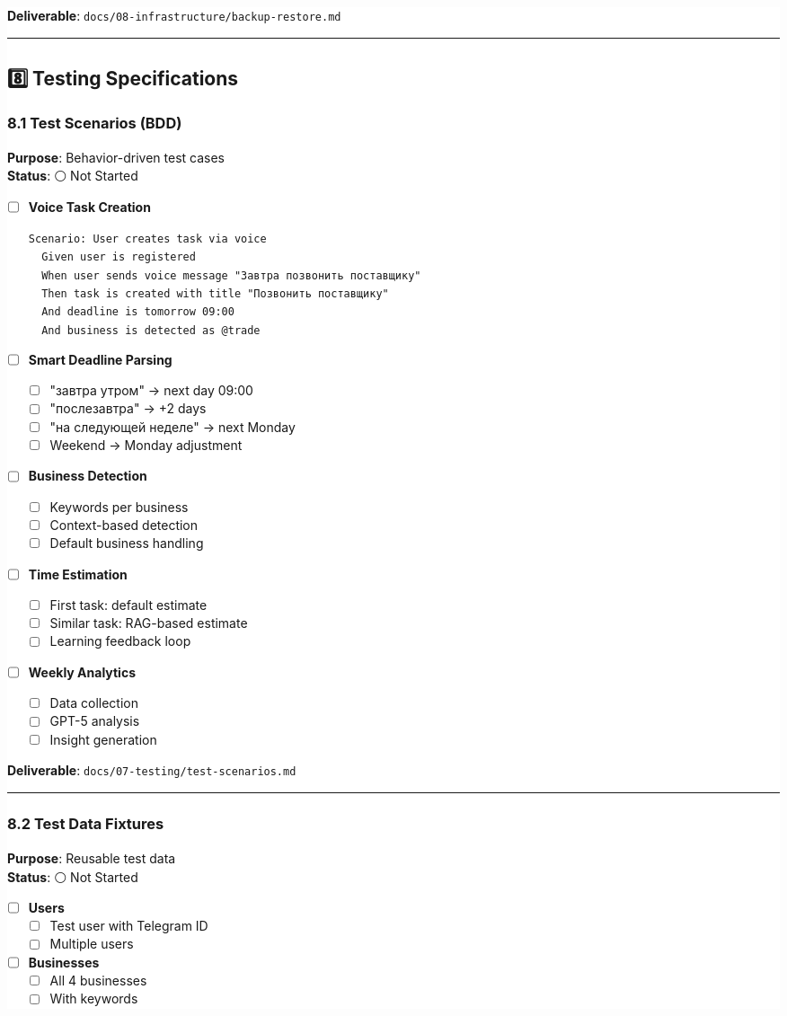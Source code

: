 **Deliverable**: `docs/08-infrastructure/backup-restore.md`

---

## 8️⃣ Testing Specifications

### 8.1 Test Scenarios (BDD)
**Purpose**: Behavior-driven test cases  
**Status**: ⚪ Not Started

- [ ] **Voice Task Creation**
  ```gherkin
  Scenario: User creates task via voice
    Given user is registered
    When user sends voice message "Завтра позвонить поставщику"
    Then task is created with title "Позвонить поставщику"
    And deadline is tomorrow 09:00
    And business is detected as @trade
  ```

- [ ] **Smart Deadline Parsing**
  - [ ] "завтра утром" → next day 09:00
  - [ ] "послезавтра" → +2 days
  - [ ] "на следующей неделе" → next Monday
  - [ ] Weekend → Monday adjustment

- [ ] **Business Detection**
  - [ ] Keywords per business
  - [ ] Context-based detection
  - [ ] Default business handling

- [ ] **Time Estimation**
  - [ ] First task: default estimate
  - [ ] Similar task: RAG-based estimate
  - [ ] Learning feedback loop

- [ ] **Weekly Analytics**
  - [ ] Data collection
  - [ ] GPT-5 analysis
  - [ ] Insight generation

**Deliverable**: `docs/07-testing/test-scenarios.md`

---

### 8.2 Test Data Fixtures
**Purpose**: Reusable test data  
**Status**: ⚪ Not Started

- [ ] **Users**
  - [ ] Test user with Telegram ID
  - [ ] Multiple users

- [ ] **Businesses**
  - [ ] All 4 businesses
  - [ ] With keywords
